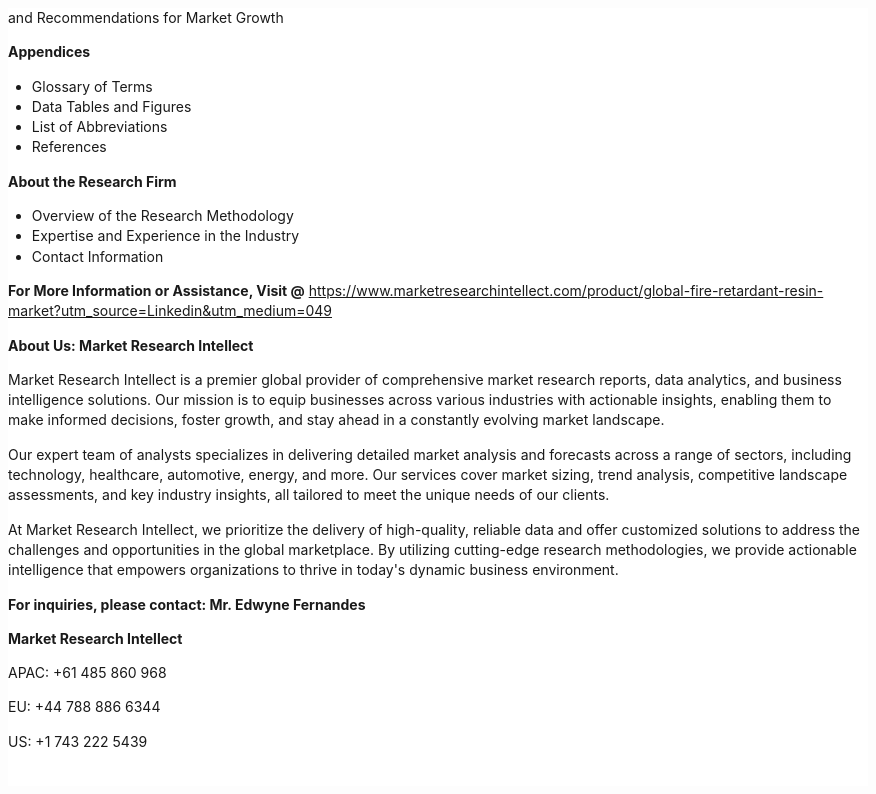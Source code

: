 and Recommendations for Market Growth</li></ul><p><strong>Appendices</strong></p><ul><li>Glossary of Terms</li><li>Data Tables and Figures</li><li>List of Abbreviations</li><li>References</li></ul><p><strong>About the Research Firm</strong></p><ul><li>Overview of the Research Methodology</li><li>Expertise and Experience in the Industry</li><li>Contact Information</li></ul></div><div class="article-main__content" data-test-id="publishing-text-block"><p><span class="font-[700]"><strong>For More Information or Assistance, Visit @</strong>&nbsp;<a href="https://www.marketresearchintellect.com/product/global-fire-retardant-resin-market?utm_source=Linkedin&utm_medium=049">https://www.marketresearchintellect.com/product/global-fire-retardant-resin-market?utm_source=Linkedin&utm_medium=049</a></span></p><p><strong>About Us: Market Research Intellect</strong></p><p>Market Research Intellect is a premier global provider of comprehensive market research reports, data analytics, and business intelligence solutions. Our mission is to equip businesses across various industries with actionable insights, enabling them to make informed decisions, foster growth, and stay ahead in a constantly evolving market landscape.</p><p>Our expert team of analysts specializes in delivering detailed market analysis and forecasts across a range of sectors, including technology, healthcare, automotive, energy, and more. Our services cover market sizing, trend analysis, competitive landscape assessments, and key industry insights, all tailored to meet the unique needs of our clients.</p><p>At Market Research Intellect, we prioritize the delivery of high-quality, reliable data and offer customized solutions to address the challenges and opportunities in the global marketplace. By utilizing cutting-edge research methodologies, we provide actionable intelligence that empowers organizations to thrive in today's dynamic business environment.</p><p><strong>For inquiries, please contact: Mr. Edwyne Fernandes</strong></p><p><strong>Market Research Intellect</strong></p><p>APAC: +61 485 860 968</p><p>EU: +44 788 886 6344</p><p>US: +1 743 222 5439</p></div><div class="article-main__content" data-test-id="publishing-text-block">&nbsp;</div>
